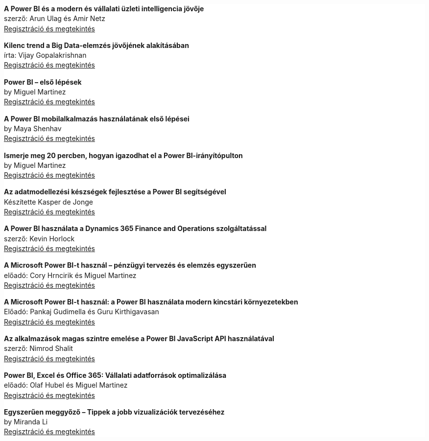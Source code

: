 **A Power BI és a modern és vállalati üzleti intelligencia jövője**
<br>szerző: Arun Ulag és Amir Netz
<br>[Regisztráció és megtekintés](https://info.microsoft.com/ww-landing-The-Future-of-Modern-and-Enterprise-BI-video.html?LCID=EN-US)

**Kilenc trend a Big Data-elemzés jövőjének alakításában**
<br>írta: Vijay Gopalakrishnan
<br>[Regisztráció és megtekintés](https://info.microsoft.com/ww-landing-Nine-Trends-Shaping-the-Future-of-Big-Data-Analytics.html?Lcid=EN-US)

**Power BI – első lépések**
<br>by Miguel Martinez
<br>[Regisztráció és megtekintés](https://info.microsoft.com/getting-started-with-power-bi-ondemand.html?Is=Website)

**A Power BI mobilalkalmazás használatának első lépései**
<br>by Maya Shenhav
<br>[Regisztráció és megtekintés](https://info.microsoft.com/ww-Landing-Getting-Started-with-the-Power-BI-Mobile-App-Video.html?LCID=EN-US)

**Ismerje meg 20 percben, hogyan igazodhat el a Power BI-irányítópulton**
<br>by Miguel Martinez
<br>[Regisztráció és megtekintés](https://info.microsoft.com/powerbi-dashboard-in-20-min.html?Is=Website)

**Az adatmodellezési készségek fejlesztése a Power BI segítségével**
<br>Készítette Kasper de Jonge
<br>[Regisztráció és megtekintés](https://info.microsoft.com/Strengthen-Your-Data-Modeling-Skills-with-PowerBI-Registration.html?Is=Website)

**A Power BI használata a Dynamics 365 Finance and Operations szolgáltatással**
<br>szerző: Kevin Horlock
<br>[Regisztráció és megtekintés](https://info.microsoft.com/ww-landing-Using-Power-BI-with-Dynamics-365-Finance-and-Operations.html?LCID=EN-US)

**A Microsoft Power BI-t használ – pénzügyi tervezés és elemzés egyszerűen**
<br>előadó: Cory Hrncirik és Miguel Martinez
<br>[Regisztráció és megtekintés](https://info.microsoft.com/Microsoft-Runs-on-Power-BI-OnDemandRegistration.html?Is=Website)

**A Microsoft Power BI-t használ: a Power BI használata modern kincstári környezetekben**
<br>Előadó: Pankaj Gudimella és Guru Kirthigavasan
<br>[Regisztráció és megtekintés](https://info.microsoft.com/Microsoft-Runs-on-Power-BI-Using-Power-BI-in-Modern-Treasury-Registration.html?LCID=EN-US)

**Az alkalmazások magas szintre emelése a Power BI JavaScript API használatával**
<br>szerző: Nimrod Shalit
<br>[Regisztráció és megtekintés](https://info.microsoft.com/ww-landing-PBI-JavaScript-API-video.html)

**Power BI, Excel és Office 365: Vállalati adatforrások optimalizálása**
<br>előadó: Olaf Hubel és Miguel Martinez
<br>[Regisztráció és megtekintés](https://info.microsoft.com/Unlocking-the-Value-of-your-Enterprise-Data-OnDemandRegistration.html?Is=Website)

**Egyszerűen meggyőző – Tippek a jobb vizualizációk tervezéséhez**
<br>by Miranda Li
<br>[Regisztráció és megtekintés](https://info.microsoft.com/ww-landing-powerbi-tips-for-better-visualization-design.html?Is=Website)
